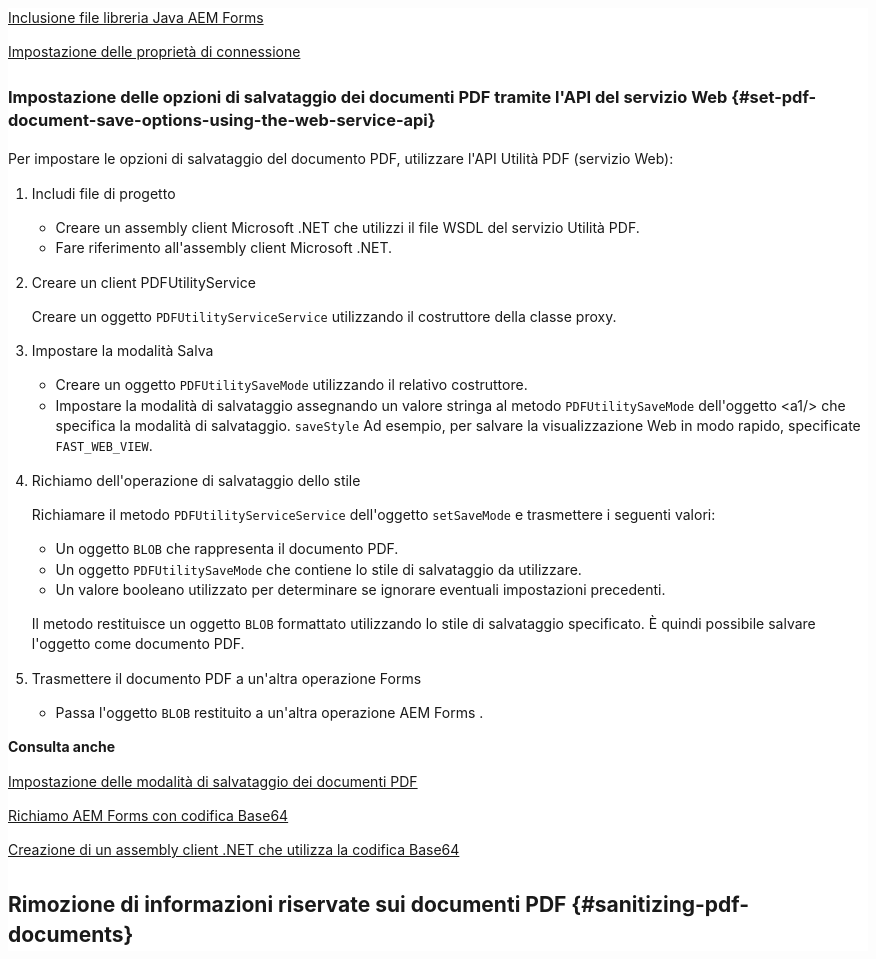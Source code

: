 [Inclusione  file libreria Java AEM Forms](/help/forms/developing/invoking-aem-forms-using-java.md#including-aem-forms-java-library-files)

[Impostazione delle proprietà di connessione](/help/forms/developing/invoking-aem-forms-using-java.md#setting-connection-properties)

### Impostazione delle opzioni di salvataggio dei documenti PDF tramite l&#39;API del servizio Web {#set-pdf-document-save-options-using-the-web-service-api}

Per impostare le opzioni di salvataggio del documento PDF, utilizzare l&#39;API Utilità PDF (servizio Web):

1. Includi file di progetto

   * Creare un assembly client Microsoft .NET che utilizzi il file WSDL del servizio Utilità PDF.
   * Fare riferimento all&#39;assembly client Microsoft .NET.

1. Creare un client PDFUtilityService

   Creare un oggetto `PDFUtilityServiceService` utilizzando il costruttore della classe proxy.

1. Impostare la modalità Salva

   * Creare un oggetto `PDFUtilitySaveMode` utilizzando il relativo costruttore.
   * Impostare la modalità di salvataggio assegnando un valore stringa al metodo `PDFUtilitySaveMode` dell&#39;oggetto &lt;a1/> che specifica la modalità di salvataggio. `saveStyle` Ad esempio, per salvare la visualizzazione Web in modo rapido, specificate `FAST_WEB_VIEW`.

1. Richiamo dell&#39;operazione di salvataggio dello stile

   Richiamare il metodo `PDFUtilityServiceService` dell&#39;oggetto `setSaveMode` e trasmettere i seguenti valori:

   * Un oggetto `BLOB` che rappresenta il documento PDF.
   * Un oggetto `PDFUtilitySaveMode` che contiene lo stile di salvataggio da utilizzare.
   * Un valore booleano utilizzato per determinare se ignorare eventuali impostazioni precedenti.

   Il metodo restituisce un oggetto `BLOB` formattato utilizzando lo stile di salvataggio specificato. È quindi possibile salvare l&#39;oggetto come documento PDF.

1. Trasmettere il documento PDF a un&#39;altra operazione Forms

   * Passa l&#39;oggetto `BLOB` restituito a un&#39;altra operazione AEM Forms .

**Consulta anche**

[Impostazione delle modalità di salvataggio dei documenti PDF](pdf-utilities.md#setting-pdf-document-save-modes)

[Richiamo  AEM Forms con codifica Base64](/help/forms/developing/invoking-aem-forms-using-web.md#invoking-aem-forms-using-base64-encoding)

[Creazione di un assembly client .NET che utilizza la codifica Base64](/help/forms/developing/invoking-aem-forms-using-web.md#creating-a-net-client-assembly-that-uses-base64-encoding)

## Rimozione di informazioni riservate sui documenti PDF {#sanitizing-pdf-documents}
